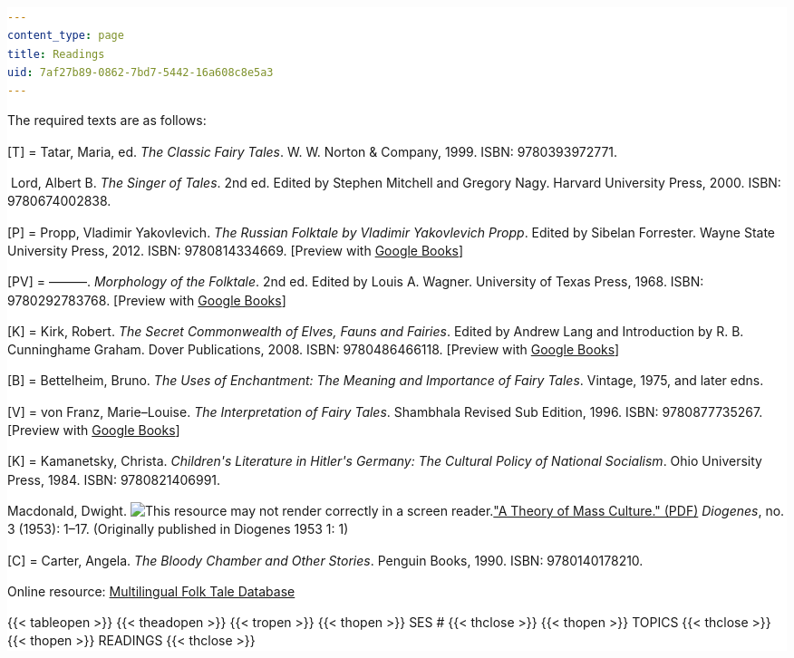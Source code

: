 ```yaml
---
content_type: page
title: Readings
uid: 7af27b89-0862-7bd7-5442-16a608c8e5a3
---
```


The required texts are as follows:

\[T\] = Tatar, Maria, ed. _The Classic Fairy Tales_. W. W. Norton & Company, 1999. ISBN: 9780393972771.

 Lord, Albert B. _The Singer of Tales_. 2nd ed. Edited by Stephen Mitchell and Gregory Nagy. Harvard University Press, 2000. ISBN: 9780674002838.

\[P\] = Propp, Vladimir Yakovlevich. _The Russian Folktale by Vladimir Yakovlevich Propp_. Edited by Sibelan Forrester. Wayne State University Press, 2012. ISBN: 9780814334669. \[Preview with [Google Books](http://books.google.com/books?id=oxX3vmLVtMMC&printsec=frontcover)\]

\[PV\] = ———. _Morphology of the Folktale_. 2nd ed. Edited by Louis A. Wagner. University of Texas Press, 1968. ISBN: 9780292783768. \[Preview with [Google Books](http://books.google.com/books?id=3Md3u9UPgOEC&printsec=frontcover)\]

\[K\] = Kirk, Robert. _The Secret Commonwealth of Elves, Fauns and Fairies_. Edited by Andrew Lang and Introduction by R. B. Cunninghame Graham. Dover Publications, 2008. ISBN: 9780486466118. \[Preview with [Google Books](http://books.google.com/books?id=m79IAwAAQBAJ&printsec=frontcover)\]

\[B\] = Bettelheim, Bruno. _The Uses of Enchantment: The Meaning and Importance of Fairy Tales_. Vintage, 1975, and later edns.

\[V\] = von Franz, Marie–Louise. _The Interpretation of Fairy Tales_. Shambhala Revised Sub Edition, 1996. ISBN: 9780877735267. \[Preview with [Google Books](http://books.google.com/books?id=CkD0I8frGYkC&printsec=frontcover)\]

\[K\] = Kamanetsky, Christa. _Children's Literature in Hitler's Germany: The Cultural Policy of National Socialism_. Ohio University Press, 1984. ISBN: 9780821406991.

Macdonald, Dwight. ![This resource may not render correctly in a screen reader.](/images/inacessible.gif)["A Theory of Mass Culture." (PDF)](http://is.muni.cz/el/1421/jaro2008/ESB032/um/5136660/MacDonald_-_A_Theory_of_Mass_Culture.pdf) _Diogenes_, no. 3 (1953): 1–17. (Originally published in Diogenes 1953 1: 1)

\[C\] = Carter, Angela. _The Bloody Chamber and Other Stories_. Penguin Books, 1990. ISBN: 9780140178210.

Online resource: [Multilingual Folk Tale Database](http://www.mftd.org/index.php?action=atu)

{{< tableopen >}}
{{< theadopen >}}
{{< tropen >}}
{{< thopen >}}
SES #
{{< thclose >}}
{{< thopen >}}
TOPICS
{{< thclose >}}
{{< thopen >}}
READINGS
{{< thclose >}}
